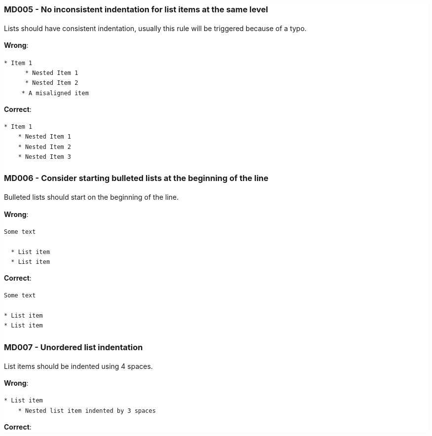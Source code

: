 ### MD005 - No inconsistent indentation for list items at the same level

Lists should have consistent indentation, usually this rule will be triggered because of a typo.

**Wrong**:

```text
* Item 1
      * Nested Item 1
      * Nested Item 2
     * A misaligned item
```

**Correct**:

```text
* Item 1
    * Nested Item 1
    * Nested Item 2
    * Nested Item 3
```

### MD006 - Consider starting bulleted lists at the beginning of the line

Bulleted lists should start on the beginning of the line.

**Wrong**:

```text
Some text

  * List item
  * List item
```

**Correct**:

```text
Some text

* List item
* List item
```

### MD007 - Unordered list indentation

List items should be indented using 4 spaces.

**Wrong**:

```text
* List item
    * Nested list item indented by 3 spaces
```

**Correct**:
